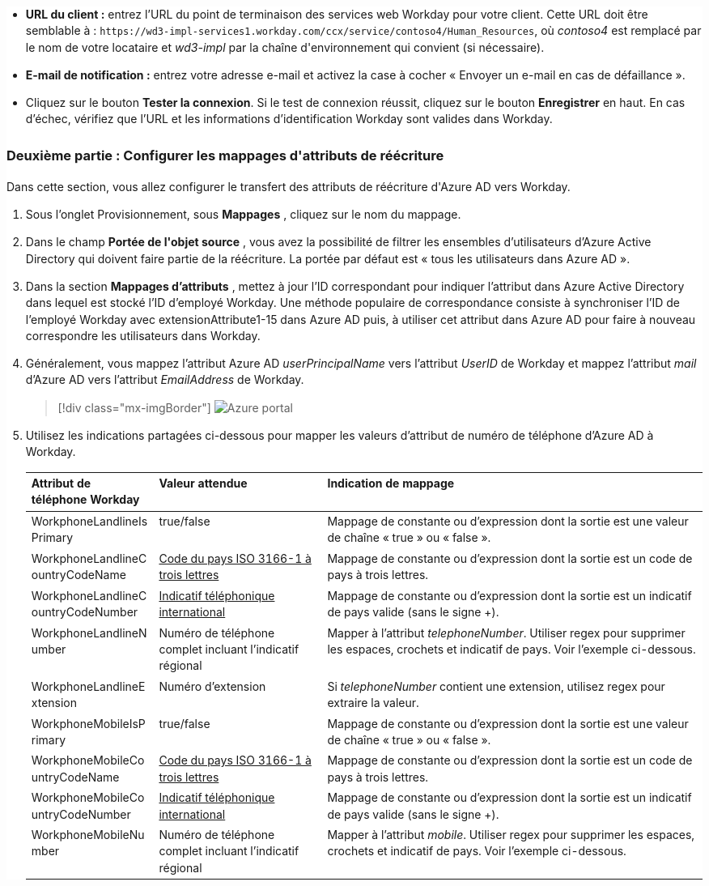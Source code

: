    * **URL du client :**  entrez l’URL du point de terminaison des services web Workday pour votre client. Cette URL doit être semblable à : `https://wd3-impl-services1.workday.com/ccx/service/contoso4/Human_Resources`, où *contoso4* est remplacé par le nom de votre locataire et *wd3-impl* par la chaîne d'environnement qui convient (si nécessaire).

   * **E-mail de notification :** entrez votre adresse e-mail et activez la case à cocher « Envoyer un e-mail en cas de défaillance ».

   * Cliquez sur le bouton **Tester la connexion**. Si le test de connexion réussit, cliquez sur le bouton **Enregistrer** en haut. En cas d’échec, vérifiez que l’URL et les informations d’identification Workday sont valides dans Workday.

### <a name="part-2-configure-writeback-attribute-mappings"></a>Deuxième partie : Configurer les mappages d'attributs de réécriture

Dans cette section, vous allez configurer le transfert des attributs de réécriture d'Azure AD vers Workday. 

1. Sous l’onglet Provisionnement, sous **Mappages** , cliquez sur le nom du mappage.

2. Dans le champ **Portée de l'objet source** , vous avez la possibilité de filtrer les ensembles d’utilisateurs d’Azure Active Directory qui doivent faire partie de la réécriture. La portée par défaut est « tous les utilisateurs dans Azure AD ».

3. Dans la section **Mappages d’attributs** , mettez à jour l’ID correspondant pour indiquer l’attribut dans Azure Active Directory dans lequel est stocké l’ID d’employé Workday. Une méthode populaire de correspondance consiste à synchroniser l’ID de l’employé Workday avec extensionAttribute1-15 dans Azure AD puis, à utiliser cet attribut dans Azure AD pour faire à nouveau correspondre les utilisateurs dans Workday.

4. Généralement, vous mappez l’attribut Azure AD *userPrincipalName* vers l’attribut *UserID* de Workday et mappez l’attribut *mail* d’Azure AD vers l’attribut *EmailAddress* de Workday. 

     >[!div class="mx-imgBorder"]
     >![Azure portal](./media/workday-inbound-tutorial/workday-writeback-mapping.png)

5. Utilisez les indications partagées ci-dessous pour mapper les valeurs d’attribut de numéro de téléphone d’Azure AD à Workday. 

     | Attribut de téléphone Workday | Valeur attendue | Indication de mappage |
     |-------------------------|----------------|------------------|
     | WorkphoneLandlineIsPrimary | true/false | Mappage de constante ou d’expression dont la sortie est une valeur de chaîne « true » ou « false ». |
     | WorkphoneLandlineCountryCodeName | [Code du pays ISO 3166-1 à trois lettres](https://en.wikipedia.org/wiki/ISO_3166-1_alpha-3) | Mappage de constante ou d’expression dont la sortie est un code de pays à trois lettres. |
     | WorkphoneLandlineCountryCodeNumber | [Indicatif téléphonique international](https://en.wikipedia.org/wiki/List_of_country_calling_codes) | Mappage de constante ou d’expression dont la sortie est un indicatif de pays valide (sans le signe +). |
     | WorkphoneLandlineNumber | Numéro de téléphone complet incluant l’indicatif régional | Mapper à l’attribut *telephoneNumber*. Utiliser regex pour supprimer les espaces, crochets et indicatif de pays. Voir l’exemple ci-dessous. |
     | WorkphoneLandlineExtension | Numéro d’extension | Si *telephoneNumber* contient une extension, utilisez regex pour extraire la valeur. |
     | WorkphoneMobileIsPrimary | true/false | Mappage de constante ou d’expression dont la sortie est une valeur de chaîne « true » ou « false ». |
     | WorkphoneMobileCountryCodeName | [Code du pays ISO 3166-1 à trois lettres](https://en.wikipedia.org/wiki/ISO_3166-1_alpha-3) | Mappage de constante ou d’expression dont la sortie est un code de pays à trois lettres. |
     | WorkphoneMobileCountryCodeNumber | [Indicatif téléphonique international](https://en.wikipedia.org/wiki/List_of_country_calling_codes) | Mappage de constante ou d’expression dont la sortie est un indicatif de pays valide (sans le signe +). |
     | WorkphoneMobileNumber | Numéro de téléphone complet incluant l’indicatif régional | Mapper à l’attribut *mobile*. Utiliser regex pour supprimer les espaces, crochets et indicatif de pays. Voir l’exemple ci-dessous. |
